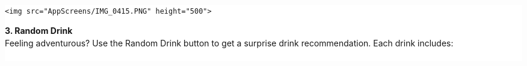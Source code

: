     <img src="AppScreens/IMG_0415.PNG" height="500">
  </li>
</ul>
<b>3. Random Drink</b></br>
Feeling adventurous? Use the Random Drink button to get a surprise drink recommendation. Each drink includes:<br/><br/>
<ul>